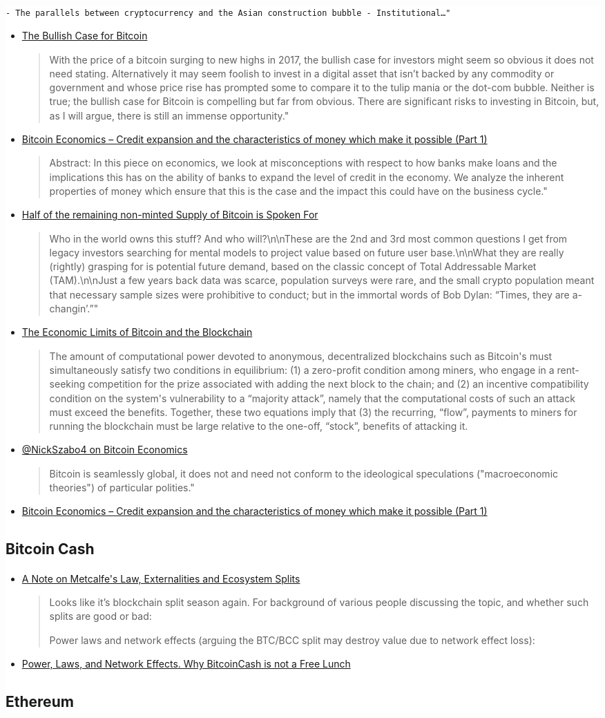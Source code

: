     - The parallels between cryptocurrency and the Asian construction bubble - Institutional…"
* [The Bullish Case for Bitcoin](https://medium.com/@vijayboyapati/the-bullish-case-for-bitcoin-6ecc8bdecc1)
  > With the price of a bitcoin surging to new highs in 2017, the bullish case for investors might seem so obvious it does not need stating. Alternatively it may seem foolish to invest in a digital asset that isn’t backed by any commodity or government and whose price rise has prompted some to compare it to the tulip mania or the dot-com bubble. Neither is true; the bullish case for Bitcoin is compelling but far from obvious. There are significant risks to investing in Bitcoin, but, as I will argue, there is still an immense opportunity."
* [Bitcoin Economics – Credit expansion and the characteristics of money which make it possible (Part 1)](https://blog.bitmex.com/bitcoin-economics-credit-expansion-part-1/)
  > Abstract: In this piece on economics, we look at misconceptions with respect to how banks make loans and the implications this has on the ability of banks to expand the level of credit in the economy.  We analyze the inherent properties of money which ensure that this is the case and the impact this could have on the business cycle."
* [Half of the remaining non-minted Supply of Bitcoin is Spoken For](https://medium.com/coinshares/half-of-the-remaining-non-minted-bitcoin-supply-is-spoken-for-10df2a45e45d)
  > Who in the world owns this stuff? And who will?\n\nThese are the 2nd and 3rd most common questions I get from legacy investors searching for mental models to project value based on future user base.\n\nWhat they are really (rightly) grasping for is potential future demand, based on the classic concept of Total Addressable Market (TAM).\n\nJust a few years back data was scarce, population surveys were rare, and the small crypto population meant that necessary sample sizes were prohibitive to conduct; but in the immortal words of Bob Dylan: “Times, they are a-changin’.”"
* [The Economic Limits of Bitcoin and the Blockchain](http://www.nber.org/papers/w24717)
  > The amount of computational power devoted to anonymous, decentralized blockchains such as Bitcoin's must simultaneously satisfy two conditions in equilibrium: (1) a zero-profit condition among miners, who engage in a rent-seeking competition for the prize associated with adding the next block to the chain; and (2) an incentive compatibility condition on the system's vulnerability to a “majority attack”, namely that the computational costs of such an attack must exceed the benefits. Together, these two equations imply that (3) the recurring, “flow”, payments to miners for running the blockchain must be large relative to the one-off, “stock”, benefits of attacking it.
* [@NickSzabo4 on Bitcoin Economics](https://twitter.com/NickSzabo4/status/1021649790583500800)
  > Bitcoin is seamlessly global, it does not and need not conform to the ideological speculations (\"macroeconomic theories\") of particular polities."
* [Bitcoin Economics – Credit expansion and the characteristics of money which make it possible (Part 1)](https://blog.bitmex.com/bitcoin-economics-credit-expansion-part-1/)

## Bitcoin Cash

* [A Note on Metcalfe's Law, Externalities and Ecosystem Splits](https://vitalik.ca/general/2017/07/27/metcalfe.html)
  > Looks like it’s blockchain split season again. For background of various people discussing the topic, and whether such splits are good or bad:
  >
  >Power laws and network effects (arguing the BTC/BCC split may destroy value due to network effect loss): 
* [Power, Laws, and Network Effects. Why BitcoinCash is not a Free Lunch](https://medium.com/crypto-fundamental/power-laws-and-network-effects-why-bitcoincash-is-not-a-free-lunch-5adb579972aa)

## Ethereum

